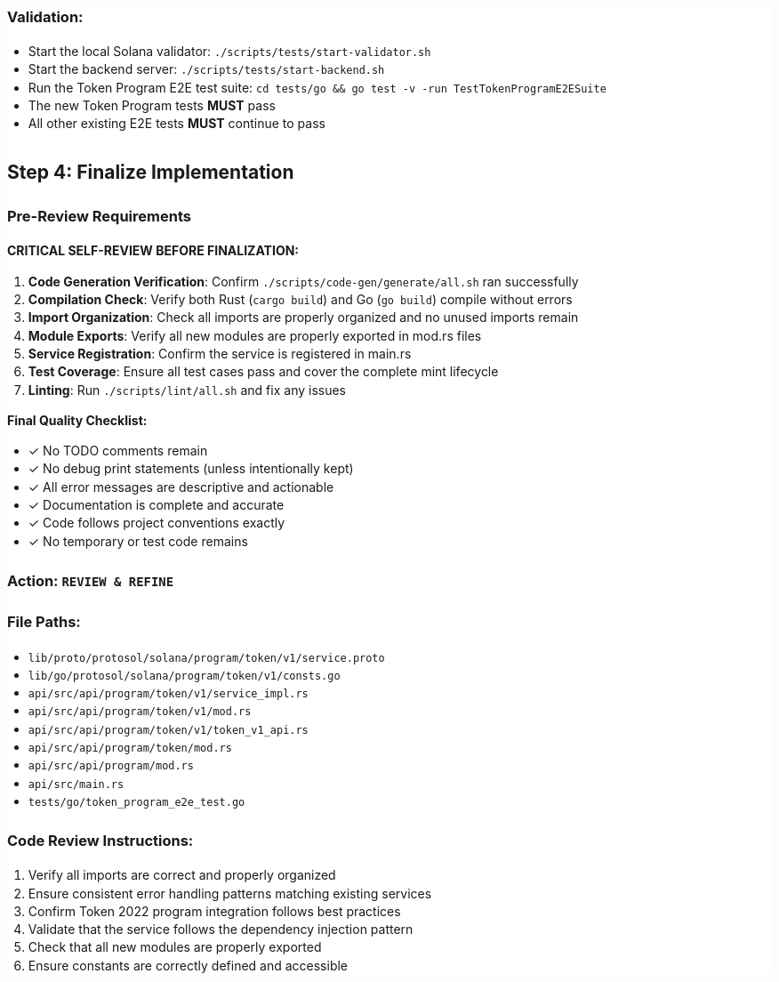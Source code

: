 ### Validation:

- Start the local Solana validator: `./scripts/tests/start-validator.sh`
- Start the backend server: `./scripts/tests/start-backend.sh`  
- Run the Token Program E2E test suite: `cd tests/go && go test -v -run TestTokenProgramE2ESuite`
- The new Token Program tests **MUST** pass
- All other existing E2E tests **MUST** continue to pass

## Step 4: Finalize Implementation

### Pre-Review Requirements

**CRITICAL SELF-REVIEW BEFORE FINALIZATION:**
1. **Code Generation Verification**: Confirm `./scripts/code-gen/generate/all.sh` ran successfully
2. **Compilation Check**: Verify both Rust (`cargo build`) and Go (`go build`) compile without errors
3. **Import Organization**: Check all imports are properly organized and no unused imports remain
4. **Module Exports**: Verify all new modules are properly exported in mod.rs files
5. **Service Registration**: Confirm the service is registered in main.rs
6. **Test Coverage**: Ensure all test cases pass and cover the complete mint lifecycle
7. **Linting**: Run `./scripts/lint/all.sh` and fix any issues

**Final Quality Checklist:**
- ✓ No TODO comments remain
- ✓ No debug print statements (unless intentionally kept)
- ✓ All error messages are descriptive and actionable
- ✓ Documentation is complete and accurate
- ✓ Code follows project conventions exactly
- ✓ No temporary or test code remains

### Action: `REVIEW & REFINE`

### File Paths:

- `lib/proto/protosol/solana/program/token/v1/service.proto`
- `lib/go/protosol/solana/program/token/v1/consts.go`
- `api/src/api/program/token/v1/service_impl.rs`
- `api/src/api/program/token/v1/mod.rs`
- `api/src/api/program/token/v1/token_v1_api.rs`
- `api/src/api/program/token/mod.rs`
- `api/src/api/program/mod.rs`
- `api/src/main.rs`
- `tests/go/token_program_e2e_test.go`

### Code Review Instructions:

1. Verify all imports are correct and properly organized
2. Ensure consistent error handling patterns matching existing services
3. Confirm Token 2022 program integration follows best practices
4. Validate that the service follows the dependency injection pattern
5. Check that all new modules are properly exported
6. Ensure constants are correctly defined and accessible

